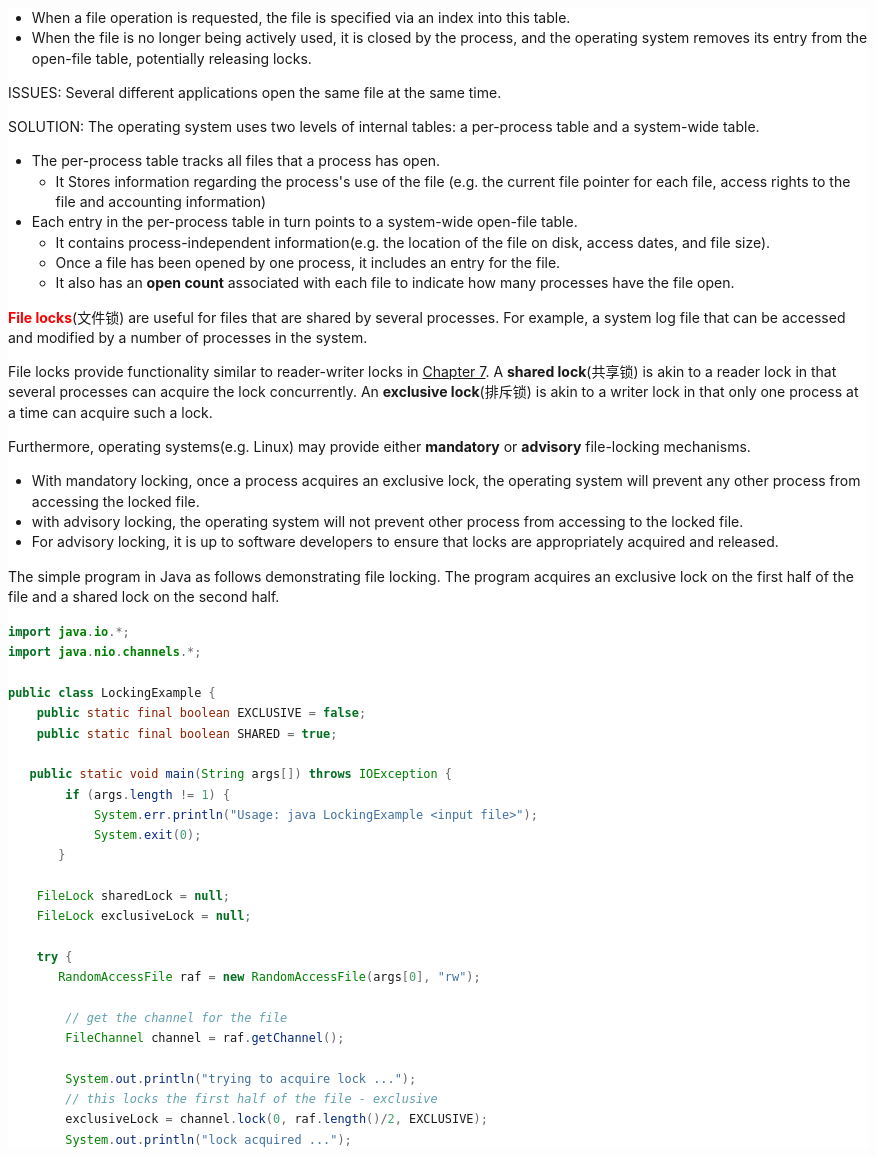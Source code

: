 * When a file operation is requested, the file is specified via an index into this table.
* When the file is no longer being actively used, it is closed by the process, and the operating system removes its entry from the open-file table, potentially releasing locks.

ISSUES: Several different applications open the same file at the same time.

SOLUTION: The operating system uses two levels of internal tables: a per-process table and a system-wide table.

* The per-process table tracks all files that a process has open.
    *  It Stores information regarding the process's use of the file (e.g. the current file pointer for each file, access rights to the file and accounting information)
* Each entry in the per-process table in turn points to a system-wide open-file table. 
    * It contains process-independent information(e.g. the location of the file on disk, access dates, and file size).
    * Once a file has been opened by one process, it includes an entry for the file.
    * It also has an **open count** associated with each file to indicate how many processes have the file open.

<font color="red"><b>File locks</b></font>(文件锁) are useful for files that are shared by several processes. For example, a system log file that can be accessed and modified by a number of processes in the system.

File locks provide functionality similar to reader-writer locks in [Chapter 7](osc/ch7.md). A **shared lock**(共享锁) is akin to a reader lock in that several processes can acquire the lock concurrently. An **exclusive lock**(排斥锁) is akin to a writer lock in that only one process at a time can acquire such a lock.

Furthermore, operating systems(e.g. Linux) may provide either **mandatory**  or **advisory** file-locking mechanisms.

* With mandatory locking, once a process acquires an exclusive lock, the operating system will prevent any other process from accessing the locked file.
* with advisory locking, the operating system will not prevent other process from accessing to the locked file.
* For advisory locking, it is up to software developers to ensure that locks are appropriately acquired and released.

The simple program in Java as follows demonstrating file locking. The program acquires an exclusive lock on the first half of the file and a shared lock on the second half.
 
```Java
import java.io.*;
import java.nio.channels.*;

public class LockingExample {
	public static final boolean EXCLUSIVE = false;
	public static final boolean SHARED = true;

   public static void main(String args[]) throws IOException {
    	if (args.length != 1) {
    		System.err.println("Usage: java LockingExample <input file>");
    		System.exit(0);
	   }

	FileLock sharedLock = null;
	FileLock exclusiveLock = null;

	try {
	   RandomAccessFile raf = new RandomAccessFile(args[0], "rw"); 

		// get the channel for the file
     	FileChannel channel = raf.getChannel();

		System.out.println("trying to acquire lock ...");
		// this locks the first half of the file - exclusive
		exclusiveLock = channel.lock(0, raf.length()/2, EXCLUSIVE);
		System.out.println("lock acquired ...");
```